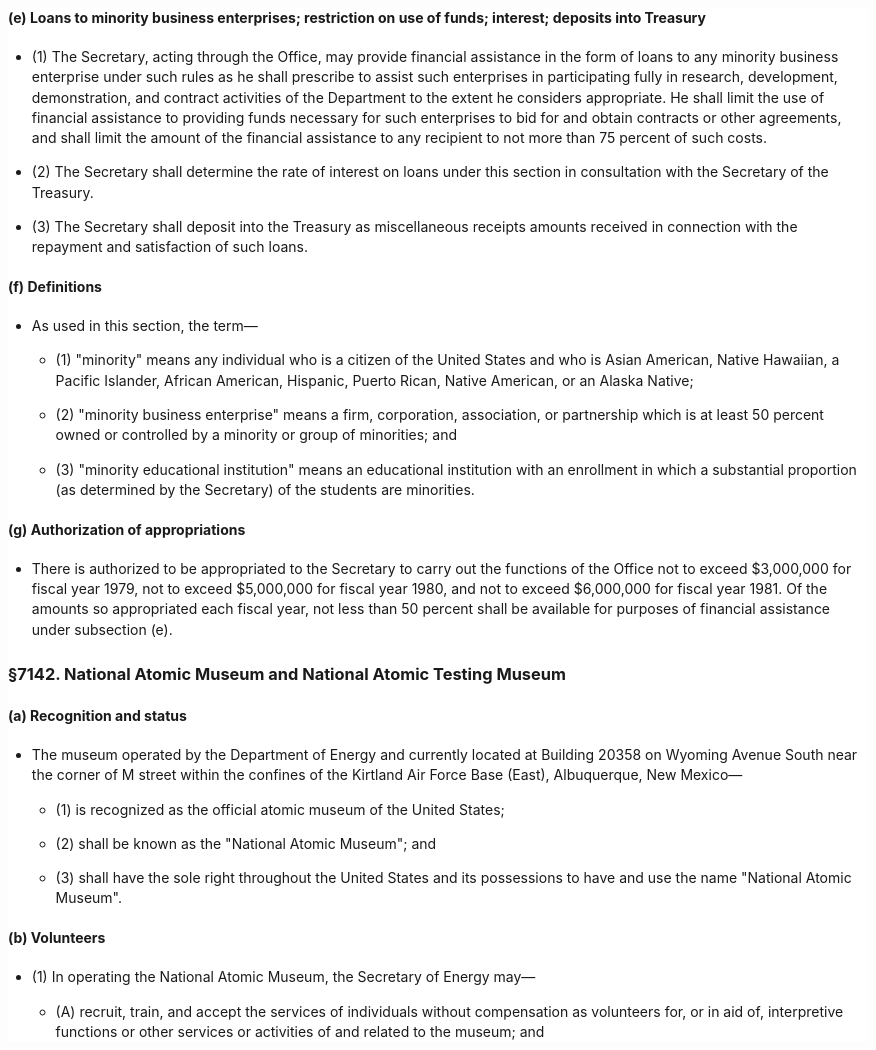 #### (e) Loans to minority business enterprises; restriction on use of funds; interest; deposits into Treasury
* (1) The Secretary, acting through the Office, may provide financial assistance in the form of loans to any minority business enterprise under such rules as he shall prescribe to assist such enterprises in participating fully in research, development, demonstration, and contract activities of the Department to the extent he considers appropriate. He shall limit the use of financial assistance to providing funds necessary for such enterprises to bid for and obtain contracts or other agreements, and shall limit the amount of the financial assistance to any recipient to not more than 75 percent of such costs.

* (2) The Secretary shall determine the rate of interest on loans under this section in consultation with the Secretary of the Treasury.

* (3) The Secretary shall deposit into the Treasury as miscellaneous receipts amounts received in connection with the repayment and satisfaction of such loans.

#### (f) Definitions
* As used in this section, the term—

  * (1) "minority" means any individual who is a citizen of the United States and who is Asian American, Native Hawaiian, a Pacific Islander, African American, Hispanic, Puerto Rican, Native American, or an Alaska Native;

  * (2) "minority business enterprise" means a firm, corporation, association, or partnership which is at least 50 percent owned or controlled by a minority or group of minorities; and

  * (3) "minority educational institution" means an educational institution with an enrollment in which a substantial proportion (as determined by the Secretary) of the students are minorities.

#### (g) Authorization of appropriations
* There is authorized to be appropriated to the Secretary to carry out the functions of the Office not to exceed $3,000,000 for fiscal year 1979, not to exceed $5,000,000 for fiscal year 1980, and not to exceed $6,000,000 for fiscal year 1981. Of the amounts so appropriated each fiscal year, not less than 50 percent shall be available for purposes of financial assistance under subsection (e).

### §7142. National Atomic Museum and National Atomic Testing Museum
#### (a) Recognition and status
* The museum operated by the Department of Energy and currently located at Building 20358 on Wyoming Avenue South near the corner of M street within the confines of the Kirtland Air Force Base (East), Albuquerque, New Mexico—

  * (1) is recognized as the official atomic museum of the United States;

  * (2) shall be known as the "National Atomic Museum"; and

  * (3) shall have the sole right throughout the United States and its possessions to have and use the name "National Atomic Museum".

#### (b) Volunteers
* (1) In operating the National Atomic Museum, the Secretary of Energy may—

  * (A) recruit, train, and accept the services of individuals without compensation as volunteers for, or in aid of, interpretive functions or other services or activities of and related to the museum; and
